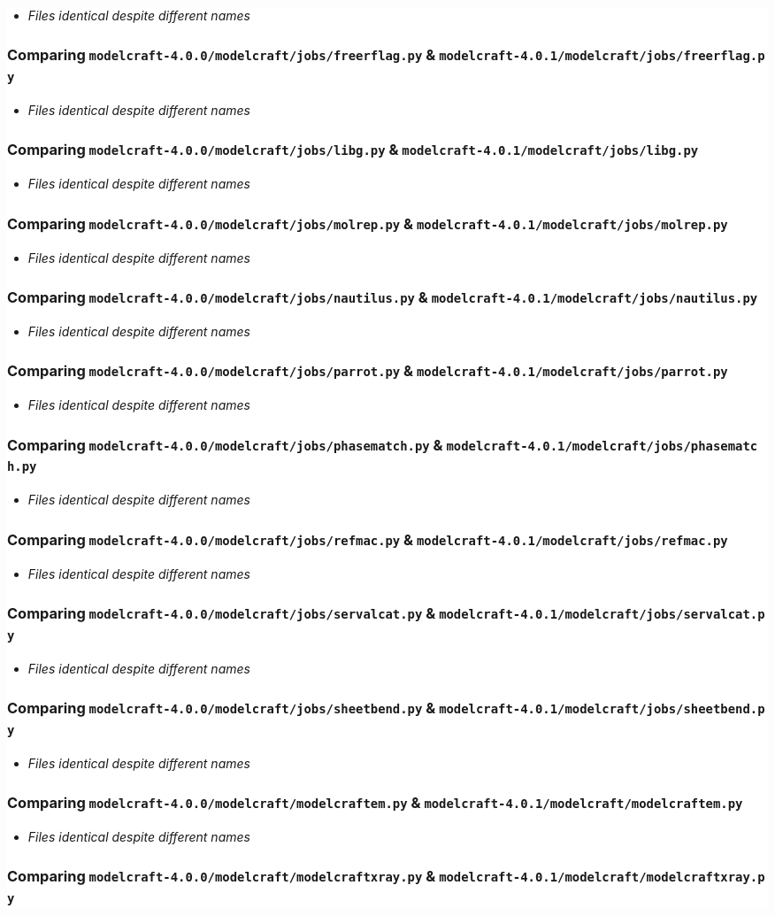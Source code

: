  * *Files identical despite different names*

### Comparing `modelcraft-4.0.0/modelcraft/jobs/freerflag.py` & `modelcraft-4.0.1/modelcraft/jobs/freerflag.py`

 * *Files identical despite different names*

### Comparing `modelcraft-4.0.0/modelcraft/jobs/libg.py` & `modelcraft-4.0.1/modelcraft/jobs/libg.py`

 * *Files identical despite different names*

### Comparing `modelcraft-4.0.0/modelcraft/jobs/molrep.py` & `modelcraft-4.0.1/modelcraft/jobs/molrep.py`

 * *Files identical despite different names*

### Comparing `modelcraft-4.0.0/modelcraft/jobs/nautilus.py` & `modelcraft-4.0.1/modelcraft/jobs/nautilus.py`

 * *Files identical despite different names*

### Comparing `modelcraft-4.0.0/modelcraft/jobs/parrot.py` & `modelcraft-4.0.1/modelcraft/jobs/parrot.py`

 * *Files identical despite different names*

### Comparing `modelcraft-4.0.0/modelcraft/jobs/phasematch.py` & `modelcraft-4.0.1/modelcraft/jobs/phasematch.py`

 * *Files identical despite different names*

### Comparing `modelcraft-4.0.0/modelcraft/jobs/refmac.py` & `modelcraft-4.0.1/modelcraft/jobs/refmac.py`

 * *Files identical despite different names*

### Comparing `modelcraft-4.0.0/modelcraft/jobs/servalcat.py` & `modelcraft-4.0.1/modelcraft/jobs/servalcat.py`

 * *Files identical despite different names*

### Comparing `modelcraft-4.0.0/modelcraft/jobs/sheetbend.py` & `modelcraft-4.0.1/modelcraft/jobs/sheetbend.py`

 * *Files identical despite different names*

### Comparing `modelcraft-4.0.0/modelcraft/modelcraftem.py` & `modelcraft-4.0.1/modelcraft/modelcraftem.py`

 * *Files identical despite different names*

### Comparing `modelcraft-4.0.0/modelcraft/modelcraftxray.py` & `modelcraft-4.0.1/modelcraft/modelcraftxray.py`
